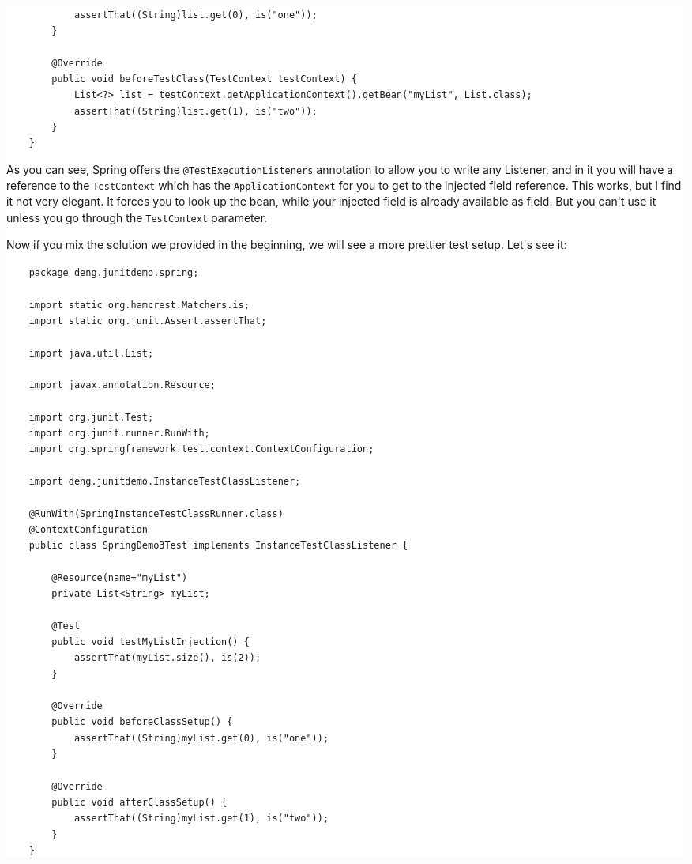 ```
            assertThat((String)list.get(0), is("one"));
        }
    
        @Override
        public void beforeTestClass(TestContext testContext) {
            List<?> list = testContext.getApplicationContext().getBean("myList", List.class);
            assertThat((String)list.get(1), is("two"));
        }
    }
```    

As you can see, Spring offers the `@TestExecutionListeners` annotation to allow you to write any Listener, and in it you will have a reference to the `TestContext` which has the `ApplicationContext` for you to get to the injected field reference. This works, but I find it not very elegant. It forces you to look up the bean, while your injected field is already available as field. But you can't use it unless you go through the `TestContext` parameter.

Now if you mix the solution we provided in the beginning, we will see a more prettier test setup. Let's see it:

```
    package deng.junitdemo.spring;
    
    import static org.hamcrest.Matchers.is;
    import static org.junit.Assert.assertThat;
    
    import java.util.List;
    
    import javax.annotation.Resource;
    
    import org.junit.Test;
    import org.junit.runner.RunWith;
    import org.springframework.test.context.ContextConfiguration;
    
    import deng.junitdemo.InstanceTestClassListener;
    
    @RunWith(SpringInstanceTestClassRunner.class)
    @ContextConfiguration
    public class SpringDemo3Test implements InstanceTestClassListener {
    
        @Resource(name="myList")
        private List<String> myList;
    
        @Test
        public void testMyListInjection() {
            assertThat(myList.size(), is(2));
        }
    
        @Override
        public void beforeClassSetup() {
            assertThat((String)myList.get(0), is("one"));
        }
    
        @Override
        public void afterClassSetup() {
            assertThat((String)myList.get(1), is("two"));
        }
    }
```    

